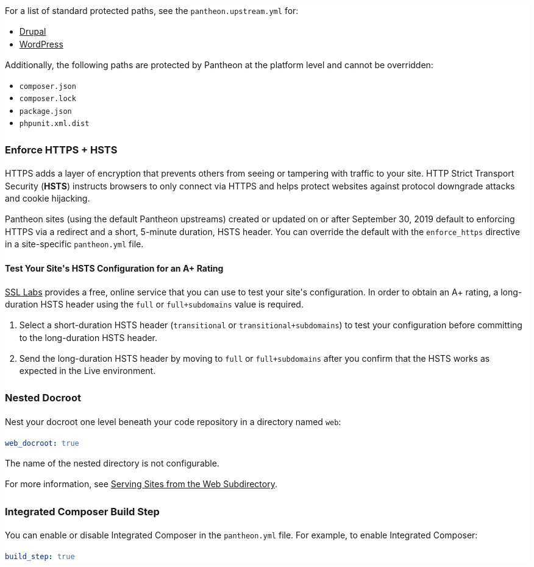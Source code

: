 For a list of standard protected paths, see the `pantheon.upstream.yml` for:

- [Drupal](https://github.com/pantheon-upstreams/drupal-composer-managed/blob/main/pantheon.upstream.yml)
- [WordPress](https://github.com/pantheon-systems/WordPress/blob/default/pantheon.upstream.yml)

Additionally, the following paths are protected by Pantheon at the platform level and cannot be overridden:

- `composer.json`
- `composer.lock`
- `package.json`
- `phpunit.xml.dist`

### Enforce HTTPS + HSTS

HTTPS adds a layer of encryption that prevents others from seeing or tampering with traffic to your site. HTTP Strict Transport Security (**HSTS**) instructs browsers to only connect via HTTPS and helps protect websites against protocol downgrade attacks and cookie hijacking.

Pantheon sites (using the default Pantheon upstreams) created or updated on or after September 30, 2019 default to enforcing HTTPS via a redirect and a short, 5-minute duration, HSTS header. You can override the default with the `enforce_https` directive in a site-specific `pantheon.yml` file.

<Partial file="hsts.md" />

#### Test Your Site's HSTS Configuration for an A+ Rating

[SSL Labs](https://www.ssllabs.com) provides a free, online service that you can use to test your site's configuration. In order to obtain an A+ rating, a long-duration HSTS header using the `full` or `full+subdomains` value is required.

1. Select a short-duration HSTS header (`transitional` or `transitional+subdomains`) to test your configuration before committing to the long-duration HSTS header.

1. Send the long-duration HSTS header by moving to `full` or `full+subdomains` after you confirm that the HSTS works as expected in the Live environment.

### Nested Docroot

Nest your docroot one level beneath your code repository in a directory named `web`:

```yaml:title=pantheon.yml
web_docroot: true
```

The name of the nested directory is not configurable.

For more information, see [Serving Sites from the Web Subdirectory](/nested-docroot).

### Integrated Composer Build Step

You can enable or disable Integrated Composer in the `pantheon.yml` file. For example, to enable Integrated Composer:

```yaml:title=pantheon.yml
build_step: true
```
